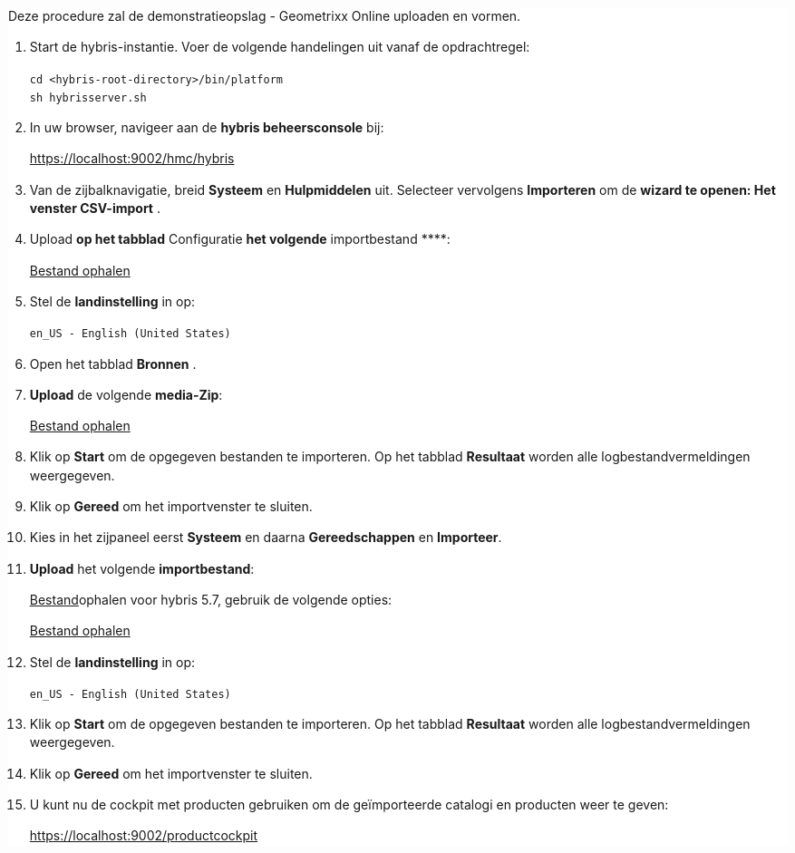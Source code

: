 Deze procedure zal de demonstratieopslag - Geometrixx Online uploaden en vormen.

1. Start de hybris-instantie. Voer de volgende handelingen uit vanaf de opdrachtregel:

   ```shell
   cd <hybris-root-directory>/bin/platform
   sh hybrisserver.sh
   ```

1. In uw browser, navigeer aan de **hybris beheersconsole** bij:

   [https://localhost:9002/hmc/hybris](https://localhost:9002/hmc/hybris)

1. Van de zijbalknavigatie, breid **Systeem** en **Hulpmiddelen** uit. Selecteer vervolgens **Importeren** om de **wizard te openen: Het venster CSV-import** .
1. Upload **op het tabblad** Configuratie **het volgende** importbestand ****:

   [Bestand ophalen](assets/geometrixx-outdoors-export.csv)

1. Stel de **landinstelling** in op:

   `en_US - English (United States)`

1. Open het tabblad **Bronnen** .
1. **Upload** de volgende **media-Zip**:

   [Bestand ophalen](assets/geometrixx-outdoors-images.zip)

1. Klik op **Start** om de opgegeven bestanden te importeren. Op het tabblad **Resultaat** worden alle logbestandvermeldingen weergegeven.

1. Klik op **Gereed** om het importvenster te sluiten.

1. Kies in het zijpaneel eerst **Systeem** en daarna **Gereedschappen** en **Importeer**.

1. **Upload** het volgende **importbestand**:

   [Bestand](assets/base-store.csv)ophalen voor hybris 5.7, gebruik de volgende opties:

   [Bestand ophalen](assets/base-store-5_7.csv)

1. Stel de **landinstelling** in op:

   `en_US - English (United States)`

1. Klik op **Start** om de opgegeven bestanden te importeren. Op het tabblad **Resultaat** worden alle logbestandvermeldingen weergegeven.

1. Klik op **Gereed** om het importvenster te sluiten.

1. U kunt nu de cockpit met producten gebruiken om de geïmporteerde catalogi en producten weer te geven:

   [https://localhost:9002/productcockpit](https://localhost:9002/productcockpit)

